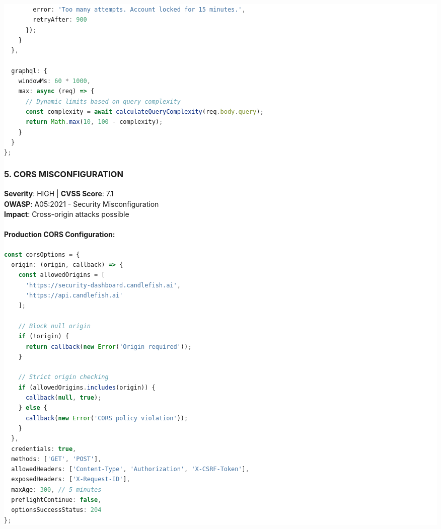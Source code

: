 ```typescript
        error: 'Too many attempts. Account locked for 15 minutes.',
        retryAfter: 900
      });
    }
  },
  
  graphql: {
    windowMs: 60 * 1000,
    max: async (req) => {
      // Dynamic limits based on query complexity
      const complexity = await calculateQueryComplexity(req.body.query);
      return Math.max(10, 100 - complexity);
    }
  }
};
```

### 5. CORS MISCONFIGURATION
**Severity**: HIGH | **CVSS Score**: 7.1  
**OWASP**: A05:2021 - Security Misconfiguration  
**Impact**: Cross-origin attacks possible

#### Production CORS Configuration:
```typescript
const corsOptions = {
  origin: (origin, callback) => {
    const allowedOrigins = [
      'https://security-dashboard.candlefish.ai',
      'https://api.candlefish.ai'
    ];
    
    // Block null origin
    if (!origin) {
      return callback(new Error('Origin required'));
    }
    
    // Strict origin checking
    if (allowedOrigins.includes(origin)) {
      callback(null, true);
    } else {
      callback(new Error('CORS policy violation'));
    }
  },
  credentials: true,
  methods: ['GET', 'POST'],
  allowedHeaders: ['Content-Type', 'Authorization', 'X-CSRF-Token'],
  exposedHeaders: ['X-Request-ID'],
  maxAge: 300, // 5 minutes
  preflightContinue: false,
  optionsSuccessStatus: 204
};
```
